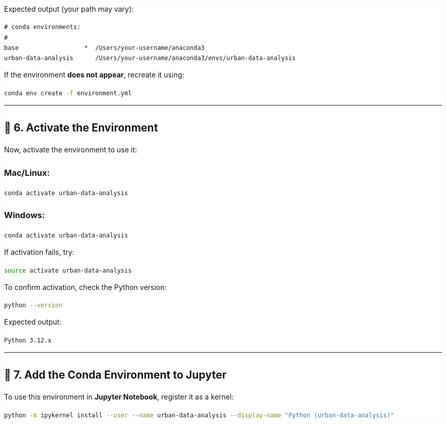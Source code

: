Expected output (your path may vary):

```
# conda environments:
#
base                  *  /Users/your-username/anaconda3
urban-data-analysis      /Users/your-username/anaconda3/envs/urban-data-analysis
```

If the environment **does not appear**, recreate it using:

```sh
conda env create -f environment.yml
```

---

## **📌 6. Activate the Environment**
Now, activate the environment to use it:

### **Mac/Linux:**
```sh
conda activate urban-data-analysis
```

### **Windows:**
```sh
conda activate urban-data-analysis
```

If activation fails, try:

```sh
source activate urban-data-analysis
```

To confirm activation, check the Python version:

```sh
python --version
```

Expected output:

```
Python 3.12.x
```

---

## **📌 7. Add the Conda Environment to Jupyter**
To use this environment in **Jupyter Notebook**, register it as a kernel:

```sh
python -m ipykernel install --user --name urban-data-analysis --display-name "Python (urban-data-analysis)"
```

